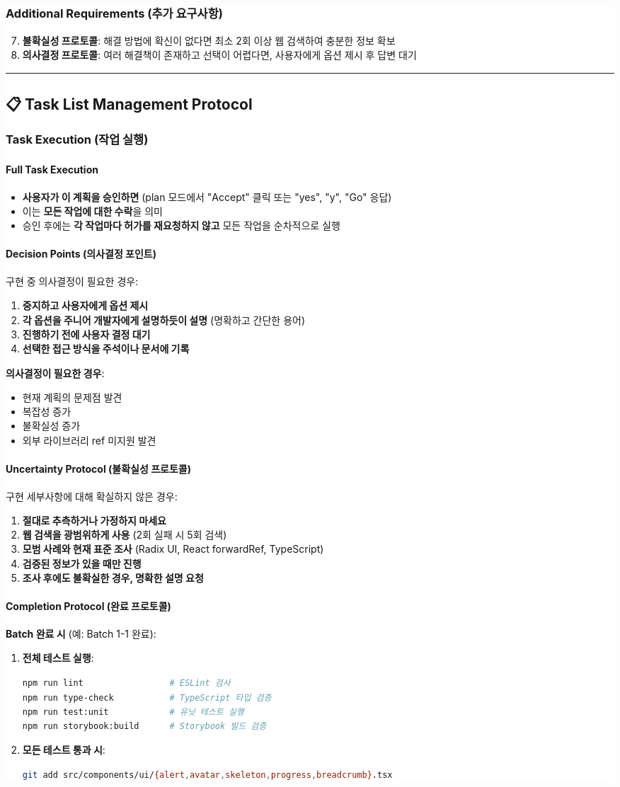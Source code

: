 ### Additional Requirements (추가 요구사항)

7. **불확실성 프로토콜**: 해결 방법에 확신이 없다면 최소 2회 이상 웹 검색하여 충분한 정보 확보
8. **의사결정 프로토콜**: 여러 해결책이 존재하고 선택이 어렵다면, 사용자에게 옵션 제시 후 답변 대기

---

## 📋 Task List Management Protocol

### Task Execution (작업 실행)

#### Full Task Execution
- **사용자가 이 계획을 승인하면** (plan 모드에서 "Accept" 클릭 또는 "yes", "y", "Go" 응답)
- 이는 **모든 작업에 대한 수락**을 의미
- 승인 후에는 **각 작업마다 허가를 재요청하지 않고** 모든 작업을 순차적으로 실행

#### Decision Points (의사결정 포인트)
구현 중 의사결정이 필요한 경우:

1. **중지하고 사용자에게 옵션 제시**
2. **각 옵션을 주니어 개발자에게 설명하듯이 설명** (명확하고 간단한 용어)
3. **진행하기 전에 사용자 결정 대기**
4. **선택한 접근 방식을 주석이나 문서에 기록**

**의사결정이 필요한 경우**:
- 현재 계획의 문제점 발견
- 복잡성 증가
- 불확실성 증가
- 외부 라이브러리 ref 미지원 발견

#### Uncertainty Protocol (불확실성 프로토콜)
구현 세부사항에 대해 확실하지 않은 경우:

1. **절대로 추측하거나 가정하지 마세요**
2. **웹 검색을 광범위하게 사용** (2회 실패 시 5회 검색)
3. **모범 사례와 현재 표준 조사** (Radix UI, React forwardRef, TypeScript)
4. **검증된 정보가 있을 때만 진행**
5. **조사 후에도 불확실한 경우, 명확한 설명 요청**

#### Completion Protocol (완료 프로토콜)

**Batch 완료 시** (예: Batch 1-1 완료):

1. **전체 테스트 실행**:
   ```bash
   npm run lint                 # ESLint 검사
   npm run type-check           # TypeScript 타입 검증
   npm run test:unit            # 유닛 테스트 실행
   npm run storybook:build      # Storybook 빌드 검증
   ```

2. **모든 테스트 통과 시**:
   ```bash
   git add src/components/ui/{alert,avatar,skeleton,progress,breadcrumb}.tsx
   ```
